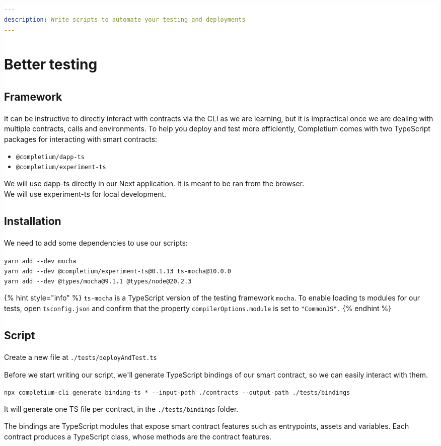 ```yaml
---
description: Write scripts to automate your testing and deployments
---
```


# Better testing

## Framework

It can be instructive to directly interact with contracts via the CLI as we are learning, but it is impractical once we are dealing with multiple contracts, calls and environments. To help you deploy and test more efficiently, Completium comes with two TypeScript packages for interacting with smart contracts:&#x20;

* `@completium/dapp-ts`
* `@completium/experiment-ts`

We will use dapp-ts directly in our Next application. It is meant to be ran from the browser. \
We will use experiment-ts for local development.

## Installation

We need to add some dependencies to use our scripts:

```
yarn add --dev mocha
yarn add --dev @completium/experiment-ts@0.1.13 ts-mocha@10.0.0
yarn add --dev @types/mocha@9.1.1 @types/node@20.2.3 
```

{% hint style="info" %}
`ts-mocha` is a TypeScript version of the testing framework `mocha`. To enable loading ts modules for our tests, open `tsconfig.json` and confirm that the property `compilerOptions.module` is set to `"CommonJS".`
{% endhint %}

## Script

Create a new file at `./tests/deployAndTest.ts`

Before we start writing our script, we'll generate TypeScript bindings of our smart contract, so we can easily interact with them.&#x20;

```
npx completium-cli generate binding-ts * --input-path ./contracts --output-path ./tests/bindings
```

It will generate one TS file per contract, in the `./tests/bindings` folder.&#x20;

The bindings are TypeScript modules that expose smart contract features such as entrypoints, assets and variables. Each contract produces a TypeScript class, whose methods are the contract features.&#x20;

